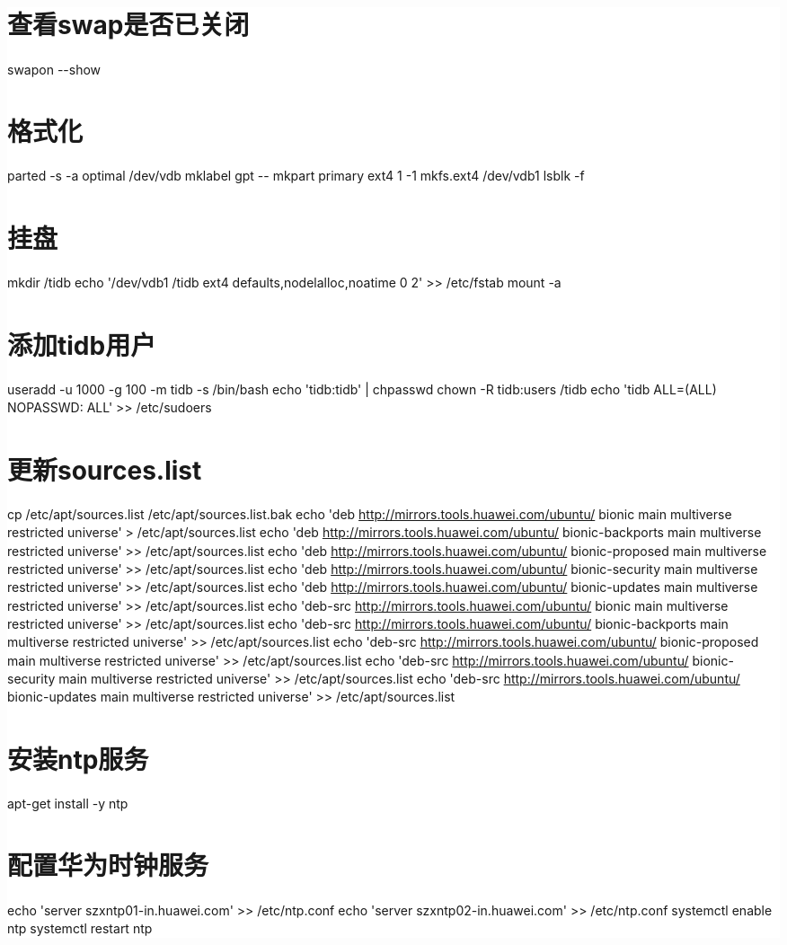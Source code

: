 # 查看swap是否已关闭
swapon --show
 
# 格式化
parted -s -a optimal /dev/vdb mklabel gpt -- mkpart primary ext4 1 -1
mkfs.ext4 /dev/vdb1
lsblk -f
# 挂盘
mkdir /tidb
echo '/dev/vdb1 /tidb ext4 defaults,nodelalloc,noatime 0 2' >> /etc/fstab
mount -a
# 添加tidb用户
useradd -u 1000 -g 100 -m tidb -s /bin/bash
echo 'tidb:tidb' | chpasswd
chown -R tidb:users /tidb
echo 'tidb ALL=(ALL) NOPASSWD: ALL' >> /etc/sudoers
# 更新sources.list
cp /etc/apt/sources.list /etc/apt/sources.list.bak
echo 'deb http://mirrors.tools.huawei.com/ubuntu/ bionic main multiverse restricted universe' > /etc/apt/sources.list
echo 'deb http://mirrors.tools.huawei.com/ubuntu/ bionic-backports main multiverse restricted universe' >> /etc/apt/sources.list
echo 'deb http://mirrors.tools.huawei.com/ubuntu/ bionic-proposed main multiverse restricted universe' >> /etc/apt/sources.list
echo 'deb http://mirrors.tools.huawei.com/ubuntu/ bionic-security main multiverse restricted universe' >> /etc/apt/sources.list
echo 'deb http://mirrors.tools.huawei.com/ubuntu/ bionic-updates main multiverse restricted universe' >> /etc/apt/sources.list
echo 'deb-src http://mirrors.tools.huawei.com/ubuntu/ bionic main multiverse restricted universe' >> /etc/apt/sources.list
echo 'deb-src http://mirrors.tools.huawei.com/ubuntu/ bionic-backports main multiverse restricted universe' >> /etc/apt/sources.list
echo 'deb-src http://mirrors.tools.huawei.com/ubuntu/ bionic-proposed main multiverse restricted universe' >> /etc/apt/sources.list
echo 'deb-src http://mirrors.tools.huawei.com/ubuntu/ bionic-security main multiverse restricted universe' >> /etc/apt/sources.list
echo 'deb-src http://mirrors.tools.huawei.com/ubuntu/ bionic-updates main multiverse restricted universe' >> /etc/apt/sources.list
# 安装ntp服务
apt-get install -y ntp
# 配置华为时钟服务
echo 'server szxntp01-in.huawei.com' >> /etc/ntp.conf
echo 'server szxntp02-in.huawei.com' >> /etc/ntp.conf
systemctl enable ntp
systemctl restart ntp
 